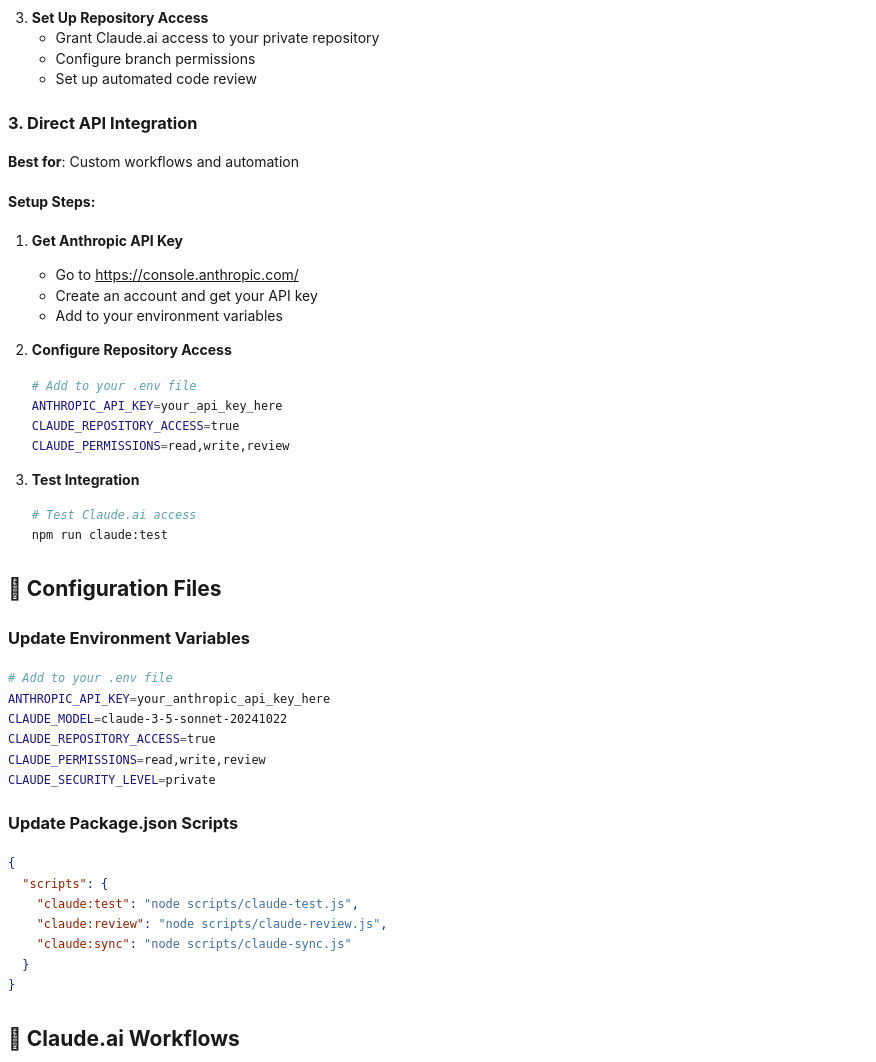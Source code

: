 3. **Set Up Repository Access**
   - Grant Claude.ai access to your private repository
   - Configure branch permissions
   - Set up automated code review

### 3. **Direct API Integration**
**Best for**: Custom workflows and automation

#### Setup Steps:
1. **Get Anthropic API Key**
   - Go to https://console.anthropic.com/
   - Create an account and get your API key
   - Add to your environment variables

2. **Configure Repository Access**
   ```bash
   # Add to your .env file
   ANTHROPIC_API_KEY=your_api_key_here
   CLAUDE_REPOSITORY_ACCESS=true
   CLAUDE_PERMISSIONS=read,write,review
   ```

3. **Test Integration**
   ```bash
   # Test Claude.ai access
   npm run claude:test
   ```

## 🔧 Configuration Files

### Update Environment Variables
```bash
# Add to your .env file
ANTHROPIC_API_KEY=your_anthropic_api_key_here
CLAUDE_MODEL=claude-3-5-sonnet-20241022
CLAUDE_REPOSITORY_ACCESS=true
CLAUDE_PERMISSIONS=read,write,review
CLAUDE_SECURITY_LEVEL=private
```

### Update Package.json Scripts
```json
{
  "scripts": {
    "claude:test": "node scripts/claude-test.js",
    "claude:review": "node scripts/claude-review.js",
    "claude:sync": "node scripts/claude-sync.js"
  }
}
```

## 🚀 Claude.ai Workflows
